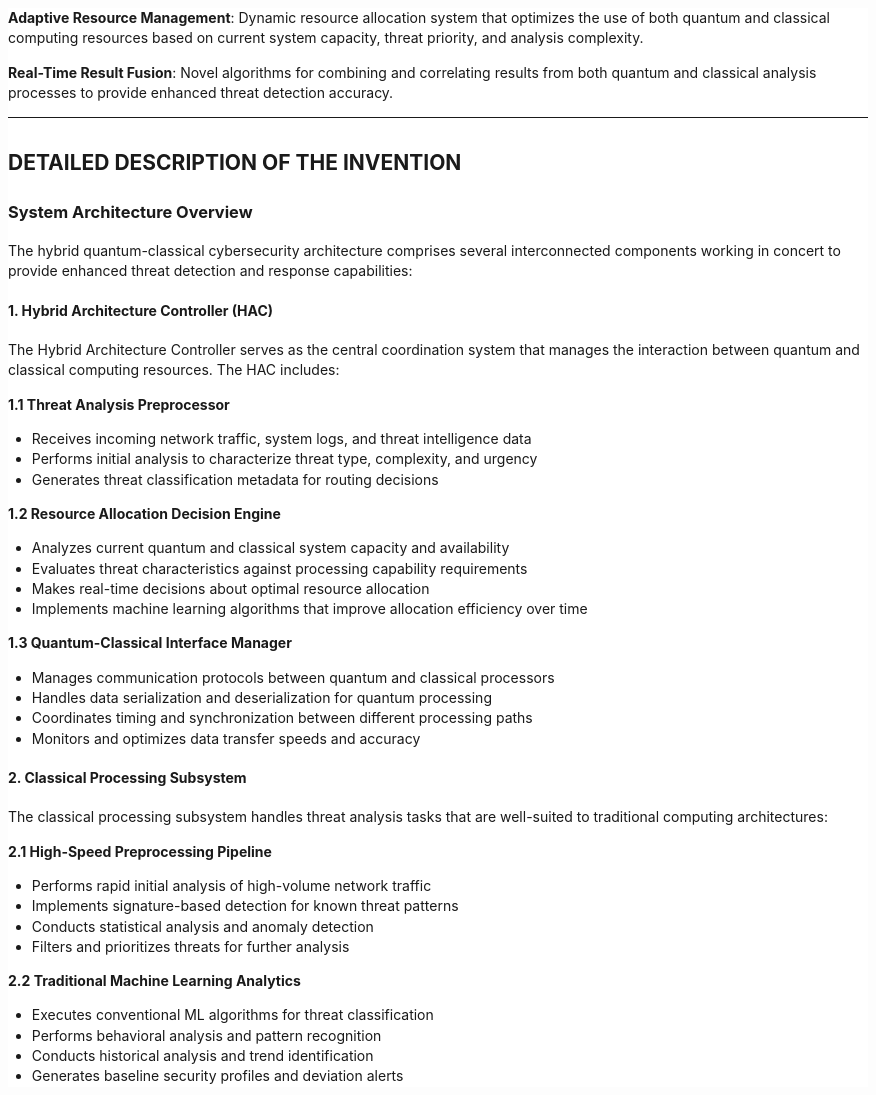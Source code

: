 **Adaptive Resource Management**: Dynamic resource allocation system that optimizes the use of both quantum and classical computing resources based on current system capacity, threat priority, and analysis complexity.

**Real-Time Result Fusion**: Novel algorithms for combining and correlating results from both quantum and classical analysis processes to provide enhanced threat detection accuracy.

---

## DETAILED DESCRIPTION OF THE INVENTION

### System Architecture Overview

The hybrid quantum-classical cybersecurity architecture comprises several interconnected components working in concert to provide enhanced threat detection and response capabilities:

#### **1. Hybrid Architecture Controller (HAC)**

The Hybrid Architecture Controller serves as the central coordination system that manages the interaction between quantum and classical computing resources. The HAC includes:

**1.1 Threat Analysis Preprocessor**
- Receives incoming network traffic, system logs, and threat intelligence data
- Performs initial analysis to characterize threat type, complexity, and urgency
- Generates threat classification metadata for routing decisions

**1.2 Resource Allocation Decision Engine**
- Analyzes current quantum and classical system capacity and availability
- Evaluates threat characteristics against processing capability requirements
- Makes real-time decisions about optimal resource allocation
- Implements machine learning algorithms that improve allocation efficiency over time

**1.3 Quantum-Classical Interface Manager**
- Manages communication protocols between quantum and classical processors
- Handles data serialization and deserialization for quantum processing
- Coordinates timing and synchronization between different processing paths
- Monitors and optimizes data transfer speeds and accuracy

#### **2. Classical Processing Subsystem**

The classical processing subsystem handles threat analysis tasks that are well-suited to traditional computing architectures:

**2.1 High-Speed Preprocessing Pipeline**
- Performs rapid initial analysis of high-volume network traffic
- Implements signature-based detection for known threat patterns
- Conducts statistical analysis and anomaly detection
- Filters and prioritizes threats for further analysis

**2.2 Traditional Machine Learning Analytics**
- Executes conventional ML algorithms for threat classification
- Performs behavioral analysis and pattern recognition
- Conducts historical analysis and trend identification
- Generates baseline security profiles and deviation alerts
